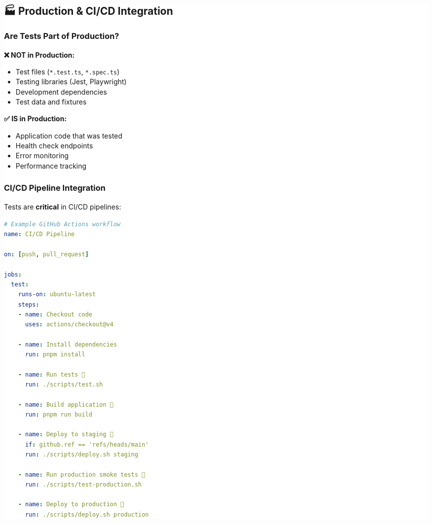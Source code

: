 ## 🏭 Production & CI/CD Integration

### **Are Tests Part of Production?**

**❌ NOT in Production:**
- Test files (`*.test.ts`, `*.spec.ts`)
- Testing libraries (Jest, Playwright)
- Development dependencies
- Test data and fixtures

**✅ IS in Production:**
- Application code that was tested
- Health check endpoints
- Error monitoring
- Performance tracking

### **CI/CD Pipeline Integration**

Tests are **critical** in CI/CD pipelines:

```yaml
# Example GitHub Actions workflow
name: CI/CD Pipeline

on: [push, pull_request]

jobs:
  test:
    runs-on: ubuntu-latest
    steps:
    - name: Checkout code
      uses: actions/checkout@v4
    
    - name: Install dependencies
      run: pnpm install
    
    - name: Run tests 🧪
      run: ./scripts/test.sh
    
    - name: Build application 🔨
      run: pnpm run build
      
    - name: Deploy to staging 🚀
      if: github.ref == 'refs/heads/main'
      run: ./scripts/deploy.sh staging
    
    - name: Run production smoke tests 💨
      run: ./scripts/test-production.sh
    
    - name: Deploy to production 🎉
      run: ./scripts/deploy.sh production
```
